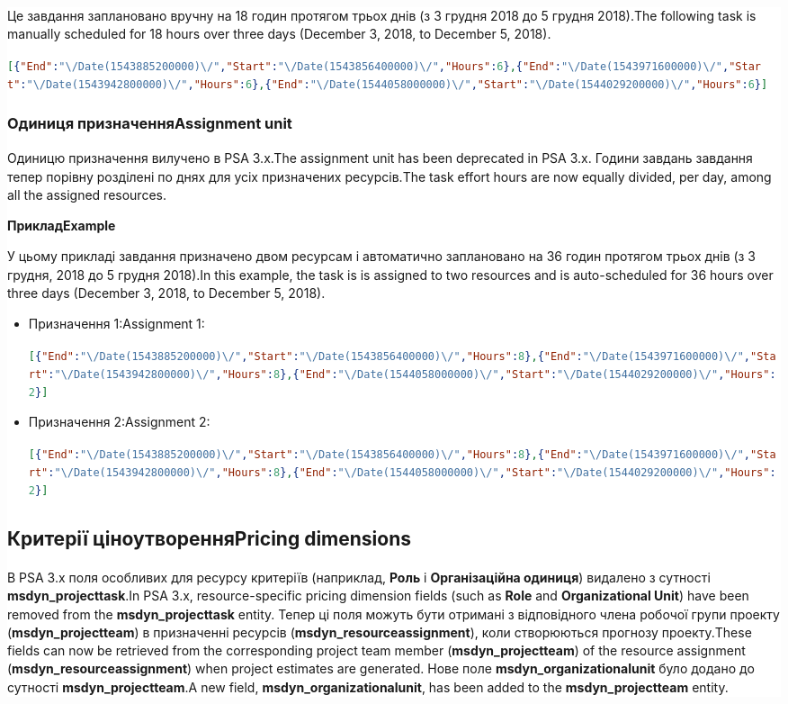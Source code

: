 <span data-ttu-id="9f4ed-159">Це завдання заплановано вручну на 18 годин протягом трьох днів (з 3 грудня 2018 до 5 грудня 2018).</span><span class="sxs-lookup"><span data-stu-id="9f4ed-159">The following task is manually scheduled for 18 hours over three days (December 3, 2018, to December 5, 2018).</span></span>

```json
[{"End":"\/Date(1543885200000)\/","Start":"\/Date(1543856400000)\/","Hours":6},{"End":"\/Date(1543971600000)\/","Start":"\/Date(1543942800000)\/","Hours":6},{"End":"\/Date(1544058000000)\/","Start":"\/Date(1544029200000)\/","Hours":6}]
```

### <a name="assignment-unit"></a><span data-ttu-id="9f4ed-160">Одиниця призначення</span><span class="sxs-lookup"><span data-stu-id="9f4ed-160">Assignment unit</span></span>

<span data-ttu-id="9f4ed-161">Одиницю призначення вилучено в PSA 3.x.</span><span class="sxs-lookup"><span data-stu-id="9f4ed-161">The assignment unit has been deprecated in PSA 3.x.</span></span> <span data-ttu-id="9f4ed-162">Години завдань завдання тепер порівну розділені по днях для усіх призначених ресурсів.</span><span class="sxs-lookup"><span data-stu-id="9f4ed-162">The task effort hours are now equally divided, per day, among all the assigned resources.</span></span>

<span data-ttu-id="9f4ed-163">**Приклад**</span><span class="sxs-lookup"><span data-stu-id="9f4ed-163">**Example**</span></span>

<span data-ttu-id="9f4ed-164">У цьому прикладі завдання призначено двом ресурсам і автоматично заплановано на 36 годин протягом трьох днів (з 3 грудня, 2018 до 5 грудня 2018).</span><span class="sxs-lookup"><span data-stu-id="9f4ed-164">In this example, the task is is assigned to two resources and is auto-scheduled for 36 hours over three days (December 3, 2018, to December 5, 2018).</span></span>

- <span data-ttu-id="9f4ed-165">Призначення 1:</span><span class="sxs-lookup"><span data-stu-id="9f4ed-165">Assignment 1:</span></span>

    ```json
    [{"End":"\/Date(1543885200000)\/","Start":"\/Date(1543856400000)\/","Hours":8},{"End":"\/Date(1543971600000)\/","Start":"\/Date(1543942800000)\/","Hours":8},{"End":"\/Date(1544058000000)\/","Start":"\/Date(1544029200000)\/","Hours":2}]
    ```

- <span data-ttu-id="9f4ed-166">Призначення 2:</span><span class="sxs-lookup"><span data-stu-id="9f4ed-166">Assignment 2:</span></span>

    ```json
    [{"End":"\/Date(1543885200000)\/","Start":"\/Date(1543856400000)\/","Hours":8},{"End":"\/Date(1543971600000)\/","Start":"\/Date(1543942800000)\/","Hours":8},{"End":"\/Date(1544058000000)\/","Start":"\/Date(1544029200000)\/","Hours":2}]
    ```

## <a name="pricing-dimensions"></a><span data-ttu-id="9f4ed-167">Критерії ціноутворення</span><span class="sxs-lookup"><span data-stu-id="9f4ed-167">Pricing dimensions</span></span>

<span data-ttu-id="9f4ed-168">В PSA 3.x поля особливих для ресурсу критеріїв (наприклад, **Роль** і **Організаційна одиниця**) видалено з сутності **msdyn\_projecttask**.</span><span class="sxs-lookup"><span data-stu-id="9f4ed-168">In PSA 3.x, resource-specific pricing dimension fields (such as **Role** and **Organizational Unit**) have been removed from the **msdyn\_projecttask** entity.</span></span> <span data-ttu-id="9f4ed-169">Тепер ці поля можуть бути отримані з відповідного члена робочої групи проекту (**msdyn\_projectteam**) в призначенні ресурсів (**msdyn\_resourceassignment**), коли створюються прогнозу проекту.</span><span class="sxs-lookup"><span data-stu-id="9f4ed-169">These fields can now be retrieved from the corresponding project team member (**msdyn\_projectteam**) of the resource assignment (**msdyn\_resourceassignment**) when project estimates are generated.</span></span> <span data-ttu-id="9f4ed-170">Нове поле **msdyn\_organizationalunit** було додано до сутності **msdyn\_projectteam**.</span><span class="sxs-lookup"><span data-stu-id="9f4ed-170">A new field, **msdyn\_organizationalunit**, has been added to the **msdyn\_projectteam** entity.</span></span>
